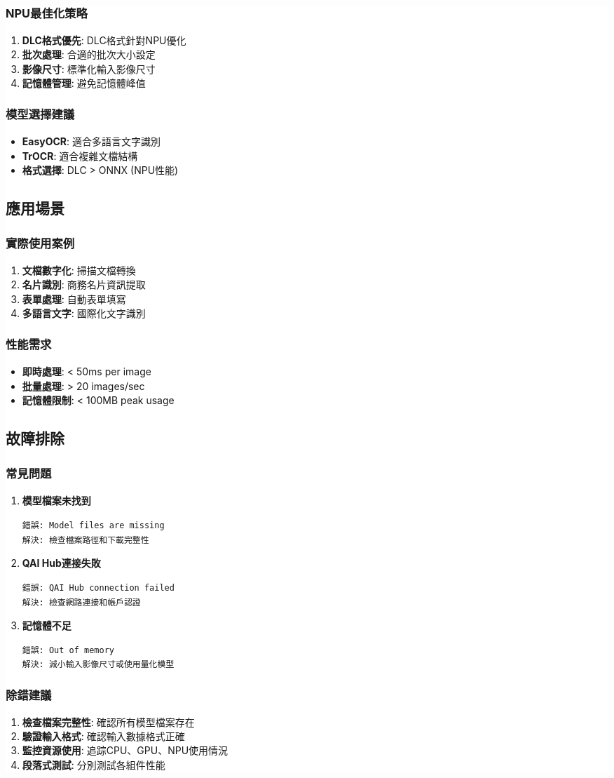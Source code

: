 ### NPU最佳化策略
1. **DLC格式優先**: DLC格式針對NPU優化
2. **批次處理**: 合適的批次大小設定
3. **影像尺寸**: 標準化輸入影像尺寸
4. **記憶體管理**: 避免記憶體峰值

### 模型選擇建議
- **EasyOCR**: 適合多語言文字識別
- **TrOCR**: 適合複雜文檔結構
- **格式選擇**: DLC > ONNX (NPU性能)

## 應用場景

### 實際使用案例
1. **文檔數字化**: 掃描文檔轉換
2. **名片識別**: 商務名片資訊提取
3. **表單處理**: 自動表單填寫
4. **多語言文字**: 國際化文字識別

### 性能需求
- **即時處理**: < 50ms per image
- **批量處理**: > 20 images/sec
- **記憶體限制**: < 100MB peak usage

## 故障排除

### 常見問題

1. **模型檔案未找到**
   ```bash
   錯誤: Model files are missing
   解決: 檢查檔案路徑和下載完整性
   ```

2. **QAI Hub連接失敗**
   ```bash
   錯誤: QAI Hub connection failed
   解決: 檢查網路連接和帳戶認證
   ```

3. **記憶體不足**
   ```bash
   錯誤: Out of memory
   解決: 減小輸入影像尺寸或使用量化模型
   ```

### 除錯建議
1. **檢查檔案完整性**: 確認所有模型檔案存在
2. **驗證輸入格式**: 確認輸入數據格式正確
3. **監控資源使用**: 追踪CPU、GPU、NPU使用情況
4. **段落式測試**: 分別測試各組件性能